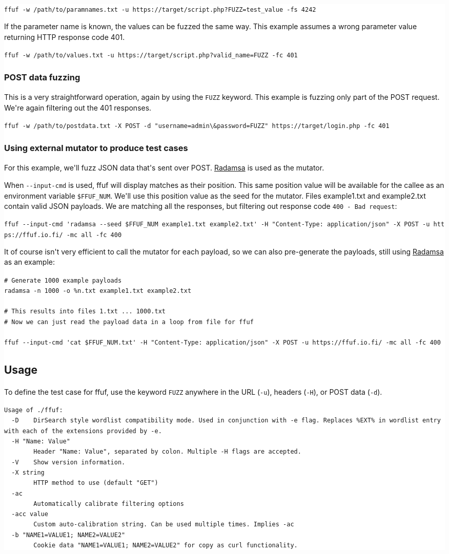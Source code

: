 ```
ffuf -w /path/to/paramnames.txt -u https://target/script.php?FUZZ=test_value -fs 4242
```

If the parameter name is known, the values can be fuzzed the same way. This example assumes a wrong parameter value returning HTTP response code 401.

```
ffuf -w /path/to/values.txt -u https://target/script.php?valid_name=FUZZ -fc 401
```

### POST data fuzzing

This is a very straightforward operation, again by using the `FUZZ` keyword. This example is fuzzing only part of the POST request. We're again filtering out the 401 responses.

```
ffuf -w /path/to/postdata.txt -X POST -d "username=admin\&password=FUZZ" https://target/login.php -fc 401
```

### Using external mutator to produce test cases

For this example, we'll fuzz JSON data that's sent over POST. [Radamsa](https://gitlab.com/akihe/radamsa) is used as the mutator.

When `--input-cmd` is used, ffuf will display matches as their position. This same position value will be available for the callee as an environment variable `$FFUF_NUM`. We'll use this position value as the seed for the mutator. Files example1.txt and example2.txt contain valid JSON payloads. We are matching all the responses, but filtering out response code `400 - Bad request`:

```
ffuf --input-cmd 'radamsa --seed $FFUF_NUM example1.txt example2.txt' -H "Content-Type: application/json" -X POST -u https://ffuf.io.fi/ -mc all -fc 400
```

It of course isn't very efficient to call the mutator for each payload, so we can also pre-generate the payloads, still using [Radamsa](https://gitlab.com/akihe/radamsa) as an example:

```
# Generate 1000 example payloads
radamsa -n 1000 -o %n.txt example1.txt example2.txt

# This results into files 1.txt ... 1000.txt
# Now we can just read the payload data in a loop from file for ffuf

ffuf --input-cmd 'cat $FFUF_NUM.txt' -H "Content-Type: application/json" -X POST -u https://ffuf.io.fi/ -mc all -fc 400
```

## Usage

To define the test case for ffuf, use the keyword `FUZZ` anywhere in the URL (`-u`), headers (`-H`), or POST data (`-d`).

```
Usage of ./ffuf:
  -D	DirSearch style wordlist compatibility mode. Used in conjunction with -e flag. Replaces %EXT% in wordlist entry with each of the extensions provided by -e.
  -H "Name: Value"
    	Header "Name: Value", separated by colon. Multiple -H flags are accepted.
  -V	Show version information.
  -X string
    	HTTP method to use (default "GET")
  -ac
    	Automatically calibrate filtering options
  -acc value
    	Custom auto-calibration string. Can be used multiple times. Implies -ac
  -b "NAME1=VALUE1; NAME2=VALUE2"
    	Cookie data "NAME1=VALUE1; NAME2=VALUE2" for copy as curl functionality.
```
